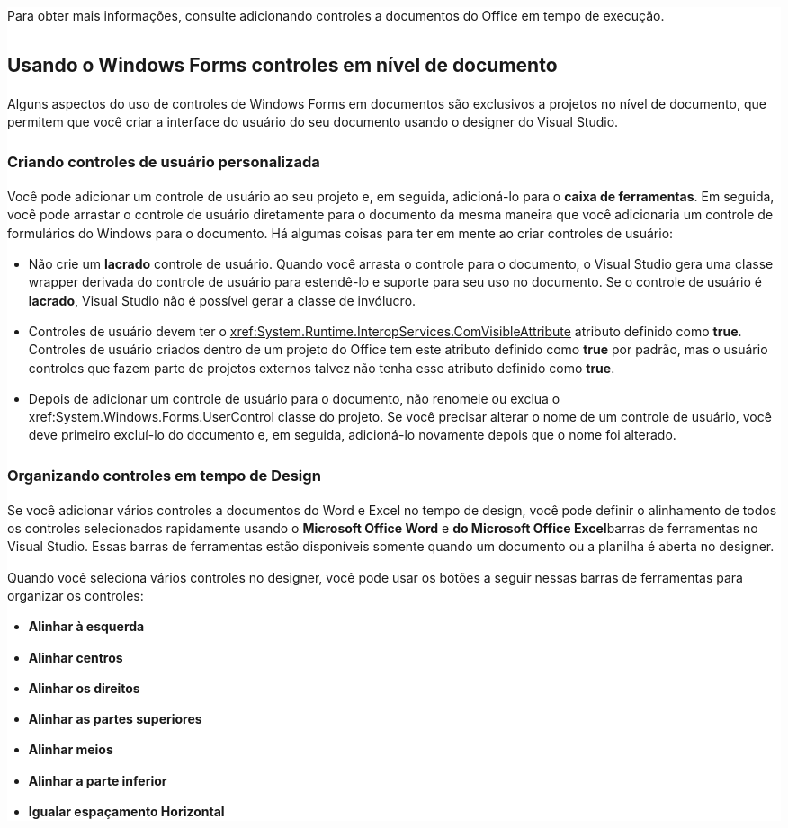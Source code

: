  Para obter mais informações, consulte [adicionando controles a documentos do Office em tempo de execução](../vsto/adding-controls-to-office-documents-at-run-time.md).  
  
## <a name="using-windows-forms-controls-in-document-level-projects"></a>Usando o Windows Forms controles em nível de documento  
 Alguns aspectos do uso de controles de Windows Forms em documentos são exclusivos a projetos no nível de documento, que permitem que você criar a interface do usuário do seu documento usando o designer do Visual Studio.  
  
### <a name="creating-custom-user-controls"></a>Criando controles de usuário personalizada  
 Você pode adicionar um controle de usuário ao seu projeto e, em seguida, adicioná-lo para o **caixa de ferramentas**. Em seguida, você pode arrastar o controle de usuário diretamente para o documento da mesma maneira que você adicionaria um controle de formulários do Windows para o documento. Há algumas coisas para ter em mente ao criar controles de usuário:  
  
-   Não crie um **lacrado** controle de usuário. Quando você arrasta o controle para o documento, o Visual Studio gera uma classe wrapper derivada do controle de usuário para estendê-lo e suporte para seu uso no documento. Se o controle de usuário é **lacrado**, Visual Studio não é possível gerar a classe de invólucro.  
  
-   Controles de usuário devem ter o <xref:System.Runtime.InteropServices.ComVisibleAttribute> atributo definido como **true**. Controles de usuário criados dentro de um projeto do Office tem este atributo definido como **true** por padrão, mas o usuário controles que fazem parte de projetos externos talvez não tenha esse atributo definido como **true**.  
  
-   Depois de adicionar um controle de usuário para o documento, não renomeie ou exclua o <xref:System.Windows.Forms.UserControl> classe do projeto. Se você precisar alterar o nome de um controle de usuário, você deve primeiro excluí-lo do documento e, em seguida, adicioná-lo novamente depois que o nome foi alterado.  
  
### <a name="arranging-controls-at-design-time"></a>Organizando controles em tempo de Design  
 Se você adicionar vários controles a documentos do Word e Excel no tempo de design, você pode definir o alinhamento de todos os controles selecionados rapidamente usando o **Microsoft Office Word** e **do Microsoft Office Excel**barras de ferramentas no Visual Studio. Essas barras de ferramentas estão disponíveis somente quando um documento ou a planilha é aberta no designer.  
  
 Quando você seleciona vários controles no designer, você pode usar os botões a seguir nessas barras de ferramentas para organizar os controles:  
  
-   **Alinhar à esquerda**  
  
-   **Alinhar centros**  
  
-   **Alinhar os direitos**  
  
-   **Alinhar as partes superiores**  
  
-   **Alinhar meios**  
  
-   **Alinhar a parte inferior**  
  
-   **Igualar espaçamento Horizontal**  
  
